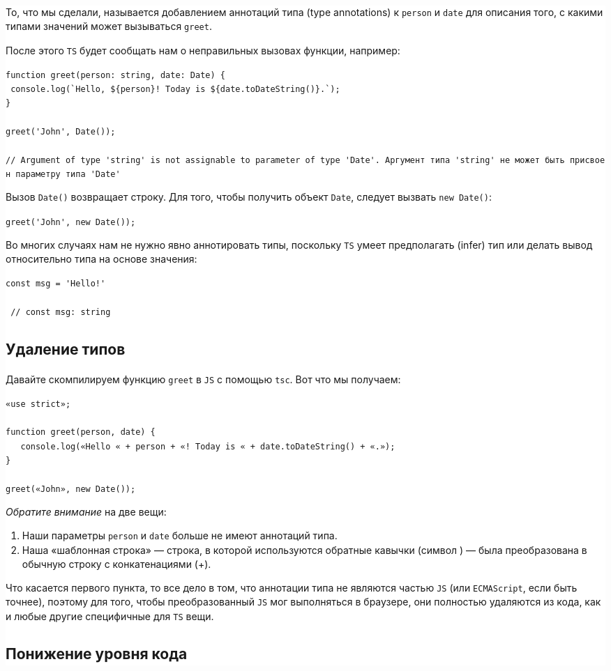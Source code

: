 То, что мы сделали, называется добавлением аннотаций типа (type annotations) к `person` и `date` для описания того, с какими типами значений может вызываться `greet`.

После этого `TS` будет сообщать нам о неправильных вызовах функции, например:

```
function greet(person: string, date: Date) {
 console.log(`Hello, ${person}! Today is ${date.toDateString()}.`);
}

greet('John', Date());

// Argument of type 'string' is not assignable to parameter of type 'Date'. Аргумент типа 'string' не может быть присвоен параметру типа 'Date'
```

Вызов `Date()` возвращает строку. Для того, чтобы получить объект `Date`, следует вызвать `new Date()`:

```
greet('John', new Date());
```

Во многих случаях нам не нужно явно аннотировать типы, поскольку `TS` умеет предполагать (infer) тип или делать вывод относительно типа на основе значения:

```
const msg = 'Hello!'

 // const msg: string
```

## Удаление типов

Давайте скомпилируем функцию `greet` в `JS` с помощью `tsc`. Вот что мы получаем:

```
«use strict»;

function greet(person, date) {
   console.log(«Hello « + person + «! Today is « + date.toDateString() + «.»);
}

greet(«John», new Date());
```

_Обратите внимание_ на две вещи:
1. Наши параметры `person` и `date` больше не имеют аннотаций типа.
2. Наша «шаблонная строка» — строка, в которой используются обратные кавычки (символ  ) — была преобразована в обычную строку с конкатенациями (+).

Что касается первого пункта, то все дело в том, что аннотации типа не являются частью `JS` (или `ECMAScript`, если быть точнее), поэтому для того, чтобы преобразованный `JS` мог выполняться в браузере, они полностью удаляются из кода, как и любые другие специфичные для `TS` вещи.

## Понижение уровня кода
